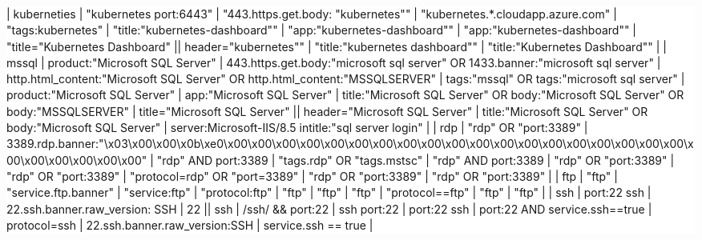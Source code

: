 | kuberneties          | "kubernetes port:6443"                                                                                                    | "443.https.get.body: "kubernetes""                                                                                                                                                                        | "kubernetes.*.cloudapp.azure.com"                                                                     | "tags:kubernetes"                                                         | "title:"kubernetes-dashboard""                                           | "app:"kubernetes-dashboard""                                     | "app:"kubernetes-dashboard""                                                                                                           | "title="Kubernetes Dashboard" \|\| header="kubernetes""                                                                                                                                                                    | "title:"kubernetes dashboard""                                    | "title:"Kubernetes Dashboard""                                             |
| mssql                | product:"Microsoft SQL Server"                                                                                            | 443.https.get.body:"microsoft sql server" OR 1433.banner:"microsoft sql server"                                                                                                                           | http.html_content:"Microsoft SQL Server" OR http.html_content:"MSSQLSERVER"                           | tags:"mssql" OR tags:"microsoft sql server"                               | product:"Microsoft SQL Server"                                           | app:"Microsoft SQL Server"                                       | title:"Microsoft SQL Server" OR body:"Microsoft SQL Server" OR body:"MSSQLSERVER"                                                      | title="Microsoft SQL Server" \|\| header="Microsoft SQL Server"                                                                                                                                                            | title:"Microsoft SQL Server" OR body:"Microsoft SQL Server"       | server:Microsoft-IIS/8.5 intitle:"sql server login"                        |
| rdp                  | "rdp" OR "port:3389"                                                                                                      | 3389.rdp.banner:"\x03\x00\x00\x0b\xe0\x00\x00\x00\x00\x00\x00\x00\x00\x00\x00\x00\x00\x00\x00\x00\x00\x00\x00\x00\x00\x00\x00\x00\x00\x00"                                                                | "rdp" AND port:3389                                                                                   | "tags.rdp" OR "tags.mstsc"                                                | "rdp" AND port:3389                                                      | "rdp" OR "port:3389"                                             | "rdp" OR "port:3389"                                                                                                                   | "protocol=rdp" OR "port=3389"                                                                                                                                                                                              | "rdp" OR "port:3389"                                              | "rdp" OR "port:3389"                                                       |
| ftp                  | "ftp"                                                                                                                     | "service.ftp.banner"                                                                                                                                                                                      | "service:ftp"                                                                                         | "protocol:ftp"                                                            | "ftp"                                                                    | "ftp"                                                            | "ftp"                                                                                                                                  | "protocol==ftp"                                                                                                                                                                                                            | "ftp"                                                             | "ftp"                                                                      |
| ssh                  | port:22 ssh                                                                                                               | 22.ssh.banner.raw_version: SSH                                                                                                                                                                            | 22 \|\| ssh                                                                                           | /ssh/ && port:22                                                          | ssh port:22                                                              | port:22 ssh                                                      | port:22 AND service.ssh==true                                                                                                          | protocol=ssh                                                                                                                                                                                                               | 22.ssh.banner.raw_version:SSH                                     | service.ssh == true                                                        |